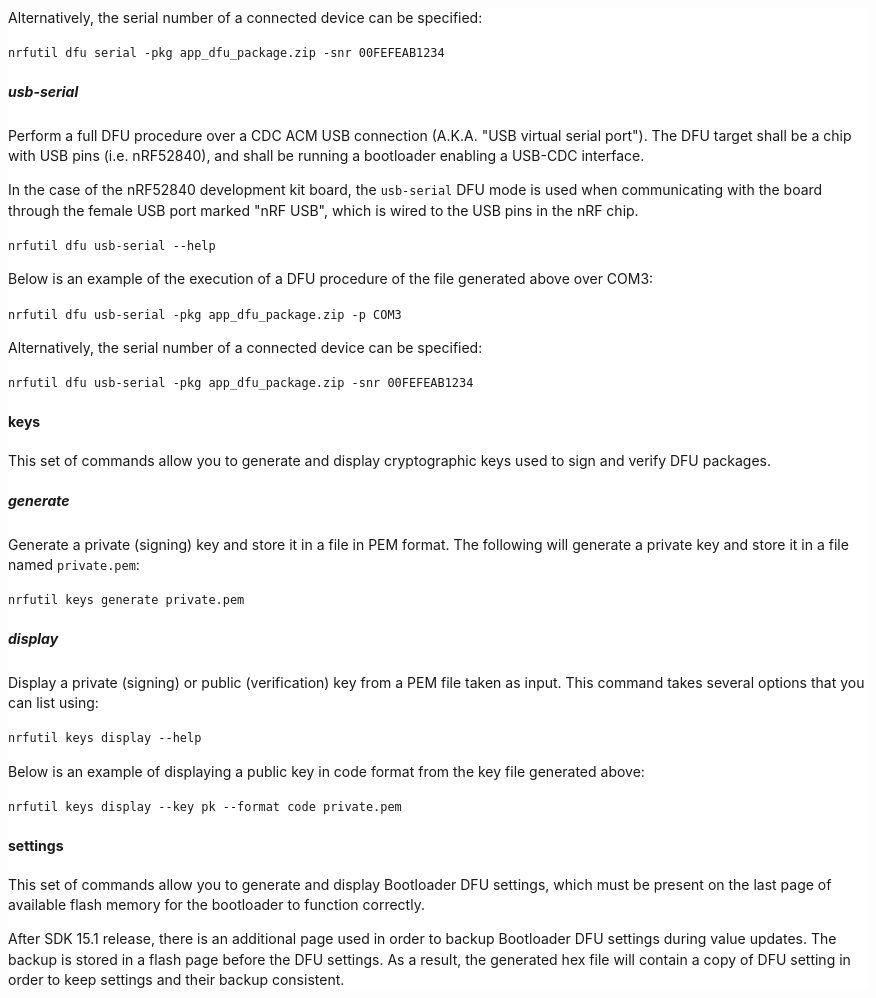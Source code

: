 Alternatively, the serial number of a connected device can be specified:
```
nrfutil dfu serial -pkg app_dfu_package.zip -snr 00FEFEAB1234
```

##### usb-serial

Perform a full DFU procedure over a CDC ACM USB connection (A.K.A. "USB virtual serial port"). The DFU target shall be a chip with USB pins (i.e. nRF52840), and shall be running a bootloader enabling a USB-CDC interface.

In the case of the nRF52840 development kit board, the `usb-serial` DFU mode is used when communicating with the board through the female USB port marked "nRF USB", which is wired
to the USB pins in the nRF chip.

```
nrfutil dfu usb-serial --help
```

Below is an example of the execution of a DFU procedure of the file generated above over COM3:

```
nrfutil dfu usb-serial -pkg app_dfu_package.zip -p COM3
```

Alternatively, the serial number of a connected device can be specified:
```
nrfutil dfu usb-serial -pkg app_dfu_package.zip -snr 00FEFEAB1234
```

#### keys
This set of commands allow you to generate and display cryptographic keys used to sign and verify DFU packages.

##### generate
Generate a private (signing) key and store it in a file in PEM format.
The following will generate a private key and store it in a file named `private.pem`:
```
nrfutil keys generate private.pem
```

##### display
Display a private (signing) or public (verification) key from a PEM file taken as input. This command takes several options that you can list using:
```
nrfutil keys display --help
```
Below is an example of displaying a public key in code format from the key file generated above:
```
nrfutil keys display --key pk --format code private.pem
```

#### settings
This set of commands allow you to generate and display Bootloader DFU settings, which must be present on the last page of available flash memory for the bootloader to function correctly.

After SDK 15.1 release, there is an additional page used in order to backup Bootloader DFU settings during value updates. The backup is stored in a flash page before the DFU settings. As a result, the generated hex file will contain a copy of DFU setting in order to keep settings and their backup consistent.
